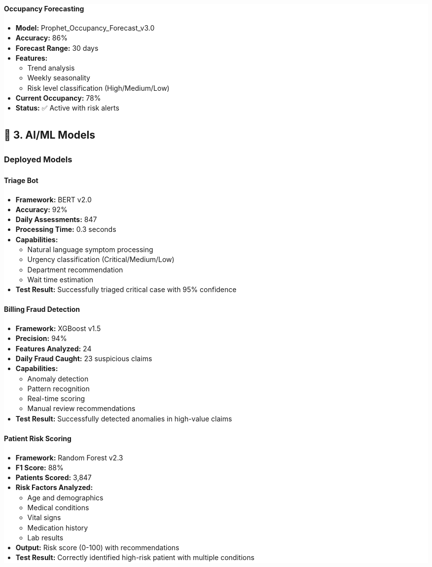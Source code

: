 #### Occupancy Forecasting
- **Model:** Prophet_Occupancy_Forecast_v3.0
- **Accuracy:** 86%
- **Forecast Range:** 30 days
- **Features:**
  - Trend analysis
  - Weekly seasonality
  - Risk level classification (High/Medium/Low)
- **Current Occupancy:** 78%
- **Status:** ✅ Active with risk alerts

## 🤖 3. AI/ML Models

### Deployed Models

#### Triage Bot
- **Framework:** BERT v2.0
- **Accuracy:** 92%
- **Daily Assessments:** 847
- **Processing Time:** 0.3 seconds
- **Capabilities:**
  - Natural language symptom processing
  - Urgency classification (Critical/Medium/Low)
  - Department recommendation
  - Wait time estimation
- **Test Result:** Successfully triaged critical case with 95% confidence

#### Billing Fraud Detection
- **Framework:** XGBoost v1.5
- **Precision:** 94%
- **Features Analyzed:** 24
- **Daily Fraud Caught:** 23 suspicious claims
- **Capabilities:**
  - Anomaly detection
  - Pattern recognition
  - Real-time scoring
  - Manual review recommendations
- **Test Result:** Successfully detected anomalies in high-value claims

#### Patient Risk Scoring
- **Framework:** Random Forest v2.3
- **F1 Score:** 88%
- **Patients Scored:** 3,847
- **Risk Factors Analyzed:**
  - Age and demographics
  - Medical conditions
  - Vital signs
  - Medication history
  - Lab results
- **Output:** Risk score (0-100) with recommendations
- **Test Result:** Correctly identified high-risk patient with multiple conditions
